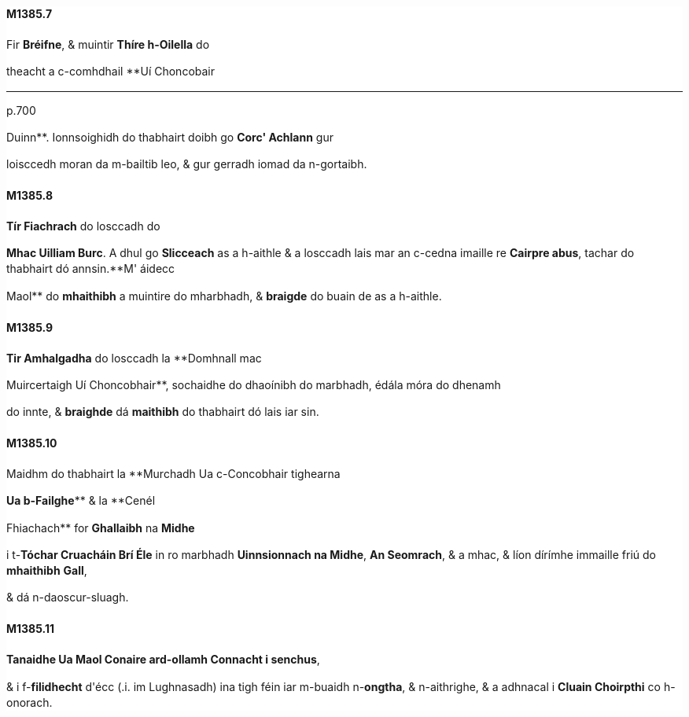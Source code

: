 
#### M1385.7


Fir **Bréifne**, & muintir **Thíre h-Oilella** do

theacht a c-comhdhail **Uí Choncobair


---

p.700






Duinn**. Ionnsoighidh do thabhairt doibh go **Corc' Achlann** gur

loisccedh moran da m-bailtib leo, & gur gerradh iomad da n-gortaibh.


#### M1385.8


**Tír Fiachrach** do losccadh do

**Mhac Uilliam Burc**. A dhul go **Slicceach** as a h-aithle & a losccadh lais mar an c-cedna imaille re **Cairpre abus**, tachar do thabhairt dó annsin.**M' áidecc 

Maol** do **mhaithibh** a muintire do mharbhadh, & **braigde** do buain de as a h-aithle.


#### M1385.9


**Tir Amhalgadha** do losccadh la **Domhnall mac

Muircertaigh Uí Choncobhair**, sochaidhe do dhaoínibh do marbhadh, édála móra do dhenamh 

do innte, & **braighde** dá **maithibh** do thabhairt dó lais iar sin.


#### M1385.10


Maidhm do thabhairt la **Murchadh Ua c-Concobhair tighearna 

**Ua b-Failghe**** & la **Cenél

Fhiachach** for **Ghallaibh** na **Midhe** 

i t-**Tóchar Cruacháin Brí Éle** in ro marbhadh **Uinnsionnach na Midhe**, **An Seomrach**, & a mhac, & líon dírímhe immaille friú do **mhaithibh** **Gall**,

& dá n-daoscur-sluagh.


#### M1385.11


**Tanaidhe Ua Maol Conaire ard-ollamh **Connacht** i senchus**,

& i f-**filidhecht** d'écc (.i. im Lughnasadh) ina tigh féin iar m-buaidh n-**ongtha**, & n-aithrighe, & a adhnacal i **Cluain Choirpthi** co h-onorach.
